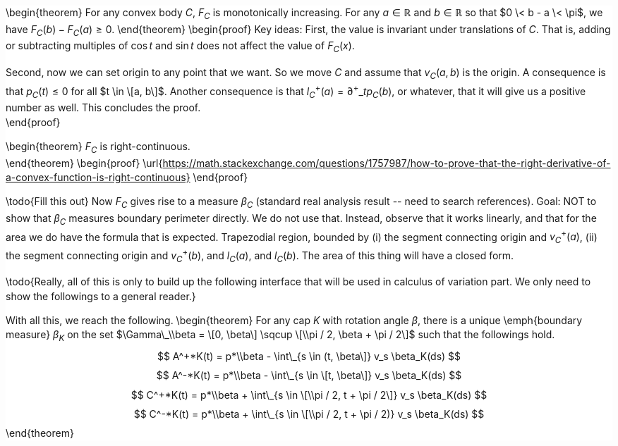 \\begin{theorem}
For any convex body $C$, $F_C$ is monotonically increasing.
For any $a \in \mathbb{R}$ and $b \in \mathbb{R}$ so that $0 \< b - a \< \pi$,
we have $F_C(b) - F_C(a) \geq 0$.
\\end{theorem}
\\begin{proof}
Key ideas: 
First, the value is invariant under
translations of $C$.
That is, adding or subtracting multiples of $\cos t$ and $\sin t$ does not affect the value of $F_C(x)$.

Second, now we can set origin to any point that we want.
So we move $C$ and assume that $v_C(a, b)$ is the origin.
A consequence is that $p_C(t) \leq 0$ for all $t \in \[a, b\]$.
Another consequence is that $l_C^+(a) = \partial^+\_tp_C(b)$, or whatever, that it will give us a positive number as well. This concludes the proof.  
\\end{proof}

\\begin{theorem}
$F_C$ is right-continuous.	
\\end{theorem}
\\begin{proof}
\\url{https://math.stackexchange.com/questions/1757987/how-to-prove-that-the-right-derivative-of-a-convex-function-is-right-continuous}	
\\end{proof}

\\todo{Fill this out}
Now $F_C$ gives rise to a measure $\beta_C$ (standard real analysis result -- need to search references).
Goal: NOT to show that $\beta_C$ measures boundary perimeter directly.
We do not use that.
Instead, observe that it works linearly,
and that for the area we do have the formula that is expected.
Trapezodial region, bounded by (i) the segment connecting origin and $v_C^+(a)$, (ii) the segment connecting origin and $v_C^+(b)$, and $l_C(a)$, and $l_C(b)$.
The area of this thing will have a closed form.

\\todo{Really, all of this is only to build up the following interface that will be used in calculus of variation part. We only need to show the followings to a general reader.}

With all this, we reach the following.
\\begin{theorem}
For any cap $K$ with rotation angle $\beta$, there is a unique \emph{boundary measure} $\beta_K$ on the set $\Gamma\_\\beta = \[0, \beta\] \sqcup \[\\pi / 2, \beta + \pi / 2\]$ such that the followings hold.
$$
A^+*K(t) = p*\\beta - \int\_{s \in (t, \beta\]} v_s \beta_K(ds)
$$
$$
A^-*K(t) = p*\\beta - \int\_{s \in \[t, \beta\]} v_s \beta_K(ds)
$$
$$
C^+*K(t) = p*\\beta + \int\_{s \in \[\\pi / 2, t + \pi / 2\]} v_s \beta_K(ds)
$$
$$
C^-*K(t) = p*\\beta + \int\_{s \in \[\\pi / 2, t + \pi / 2)} v_s \beta_K(ds)
$$
\\end{theorem}
